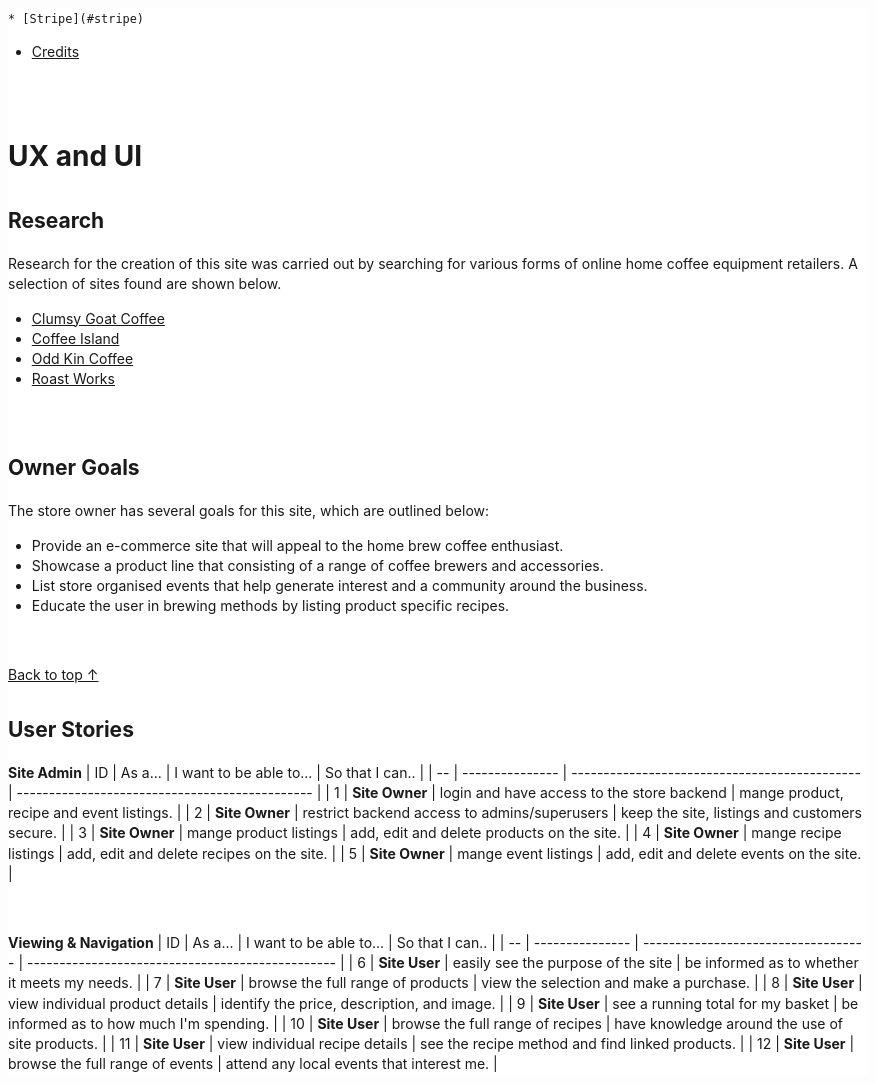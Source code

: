     * [Stripe](#stripe)
* [Credits](#credits)

&nbsp;

# UX and UI

## Research

Research for the creation of this site was carried out by searching for various forms of online home coffee equipment retailers. A selection of sites found are shown below. 

* [Clumsy Goat Coffee](https://clumsygoat.co.uk/pages/home-coffee-equipment)
* [Coffee Island](https://www.coffeeisland.co.uk/catalog/homeBarista/46)
* [Odd Kin Coffee](https://www.oddkincoffee.com/collections/coffee-brewing-equipment)
* [Roast Works](https://www.roastworks.co.uk/collections/gear)

&nbsp;

## Owner Goals
The store owner has several goals for this site, which are outlined below:
* Provide an e-commerce site that will appeal to the home brew coffee enthusiast.
* Showcase a product line that consisting of a range of coffee brewers and accessories.
* List store organised events that help generate interest and a community around the business.
* Educate the user in brewing methods by listing product specific recipes.

&nbsp;

[Back to top &uarr;](#got-no-beans)

## User Stories

**Site Admin**
| ID | As a...         | I want to be able to...                       | So that I can..                                |
| -- | --------------- | --------------------------------------------- | ---------------------------------------------- |
| 1  | **Site Owner**  | login and have access to the store backend    | mange product, recipe and event listings.      |
| 2  | **Site Owner**  | restrict backend access to admins/superusers  | keep the site, listings and customers secure.  |
| 3  | **Site Owner**  | mange product listings                        | add, edit and delete products on the site.     |
| 4  | **Site Owner**  | mange recipe listings                         | add, edit and delete recipes on the site.      |
| 5  | **Site Owner**  | mange event listings                          | add, edit and delete events on the site.       |

&nbsp;

**Viewing & Navigation**
| ID | As a...         | I want to be able to...             | So that I can..                                  |
| -- | --------------- | ----------------------------------- | ------------------------------------------------ |
| 6  | **Site User**   | easily see the purpose of the site  | be informed as to whether it meets my needs.     |
| 7  | **Site User**   | browse the full range of products   | view the selection and make a purchase.          |
| 8  | **Site User**   | view individual product details     | identify the price, description, and image.      |
| 9  | **Site User**   | see a running total for my basket   | be informed as to how much I'm spending.         |
| 10 | **Site User**   | browse the full range of recipes    | have knowledge around the use of site products.  |
| 11 | **Site User**   | view individual recipe details      | see the recipe method and find linked products.  |
| 12 | **Site User**   | browse the full range of events     | attend any local events that interest me.        |
